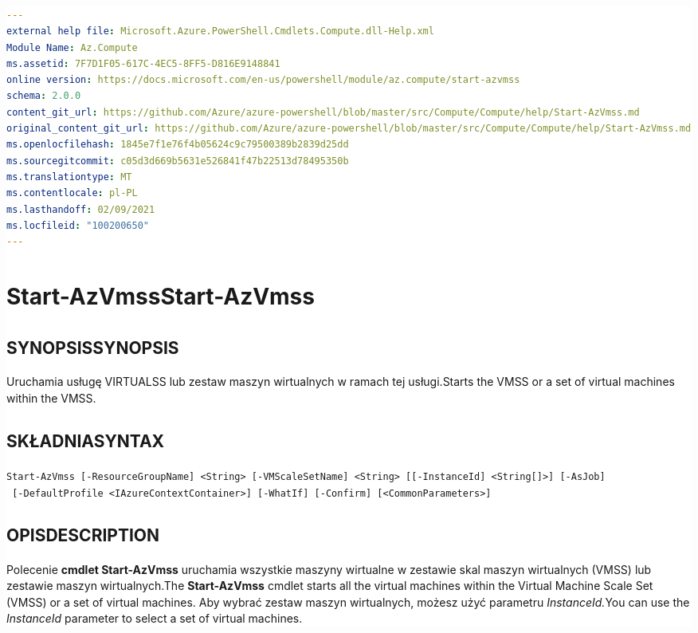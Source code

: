 ```yaml
---
external help file: Microsoft.Azure.PowerShell.Cmdlets.Compute.dll-Help.xml
Module Name: Az.Compute
ms.assetid: 7F7D1F05-617C-4EC5-8FF5-D816E9148841
online version: https://docs.microsoft.com/en-us/powershell/module/az.compute/start-azvmss
schema: 2.0.0
content_git_url: https://github.com/Azure/azure-powershell/blob/master/src/Compute/Compute/help/Start-AzVmss.md
original_content_git_url: https://github.com/Azure/azure-powershell/blob/master/src/Compute/Compute/help/Start-AzVmss.md
ms.openlocfilehash: 1845e7f1e76f4b05624c9c79500389b2839d25dd
ms.sourcegitcommit: c05d3d669b5631e526841f47b22513d78495350b
ms.translationtype: MT
ms.contentlocale: pl-PL
ms.lasthandoff: 02/09/2021
ms.locfileid: "100200650"
---
```

# <span data-ttu-id="a72f3-101">Start-AzVmss</span><span class="sxs-lookup"><span data-stu-id="a72f3-101">Start-AzVmss</span></span>

## <span data-ttu-id="a72f3-102">SYNOPSIS</span><span class="sxs-lookup"><span data-stu-id="a72f3-102">SYNOPSIS</span></span>
<span data-ttu-id="a72f3-103">Uruchamia usługę VIRTUALSS lub zestaw maszyn wirtualnych w ramach tej usługi.</span><span class="sxs-lookup"><span data-stu-id="a72f3-103">Starts the VMSS or a set of virtual machines within the VMSS.</span></span>

## <span data-ttu-id="a72f3-104">SKŁADNIA</span><span class="sxs-lookup"><span data-stu-id="a72f3-104">SYNTAX</span></span>

```
Start-AzVmss [-ResourceGroupName] <String> [-VMScaleSetName] <String> [[-InstanceId] <String[]>] [-AsJob]
 [-DefaultProfile <IAzureContextContainer>] [-WhatIf] [-Confirm] [<CommonParameters>]
```

## <span data-ttu-id="a72f3-105">OPIS</span><span class="sxs-lookup"><span data-stu-id="a72f3-105">DESCRIPTION</span></span>
<span data-ttu-id="a72f3-106">Polecenie **cmdlet Start-AzVmss** uruchamia wszystkie maszyny wirtualne w zestawie skal maszyn wirtualnych (VMSS) lub zestawie maszyn wirtualnych.</span><span class="sxs-lookup"><span data-stu-id="a72f3-106">The **Start-AzVmss** cmdlet starts all the virtual machines within the Virtual Machine Scale Set (VMSS) or a set of virtual machines.</span></span>
<span data-ttu-id="a72f3-107">Aby wybrać zestaw maszyn wirtualnych, możesz użyć parametru *InstanceId.*</span><span class="sxs-lookup"><span data-stu-id="a72f3-107">You can use the *InstanceId* parameter to select a set of virtual machines.</span></span>
